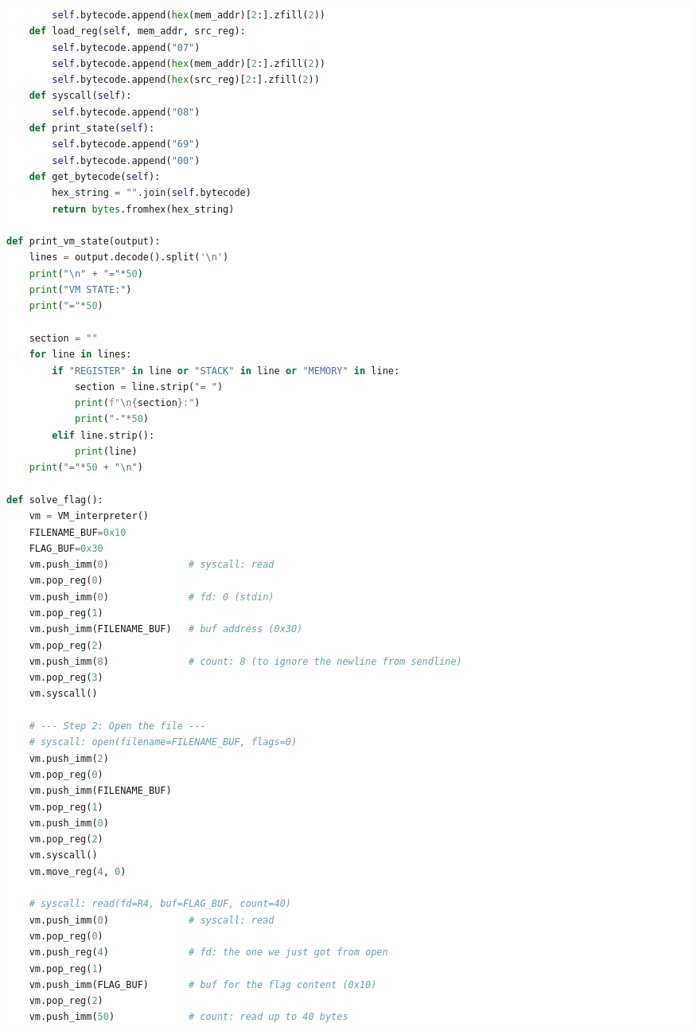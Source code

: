 ``` python
        self.bytecode.append(hex(mem_addr)[2:].zfill(2))
    def load_reg(self, mem_addr, src_reg):
        self.bytecode.append("07")
        self.bytecode.append(hex(mem_addr)[2:].zfill(2))
        self.bytecode.append(hex(src_reg)[2:].zfill(2))
    def syscall(self):
        self.bytecode.append("08")
    def print_state(self):
        self.bytecode.append("69")
        self.bytecode.append("00")
    def get_bytecode(self):
        hex_string = "".join(self.bytecode)
        return bytes.fromhex(hex_string)

def print_vm_state(output):
    lines = output.decode().split('\n')
    print("\n" + "="*50)
    print("VM STATE:")
    print("="*50)
    
    section = ""
    for line in lines:
        if "REGISTER" in line or "STACK" in line or "MEMORY" in line:
            section = line.strip("= ")
            print(f"\n{section}:")
            print("-"*50)
        elif line.strip():
            print(line)
    print("="*50 + "\n")

def solve_flag():
    vm = VM_interpreter()
    FILENAME_BUF=0x10
    FLAG_BUF=0x30
    vm.push_imm(0)              # syscall: read
    vm.pop_reg(0)
    vm.push_imm(0)              # fd: 0 (stdin)
    vm.pop_reg(1)
    vm.push_imm(FILENAME_BUF)   # buf address (0x30)
    vm.pop_reg(2)
    vm.push_imm(8)              # count: 8 (to ignore the newline from sendline)
    vm.pop_reg(3)
    vm.syscall()

    # --- Step 2: Open the file ---
    # syscall: open(filename=FILENAME_BUF, flags=0)
    vm.push_imm(2)             
    vm.pop_reg(0)
    vm.push_imm(FILENAME_BUF)   
    vm.pop_reg(1)
    vm.push_imm(0)            
    vm.pop_reg(2)
    vm.syscall()
    vm.move_reg(4, 0)

    # syscall: read(fd=R4, buf=FLAG_BUF, count=40)
    vm.push_imm(0)              # syscall: read
    vm.pop_reg(0)
    vm.push_reg(4)              # fd: the one we just got from open
    vm.pop_reg(1)
    vm.push_imm(FLAG_BUF)       # buf for the flag content (0x10)
    vm.pop_reg(2)
    vm.push_imm(50)             # count: read up to 40 bytes
```